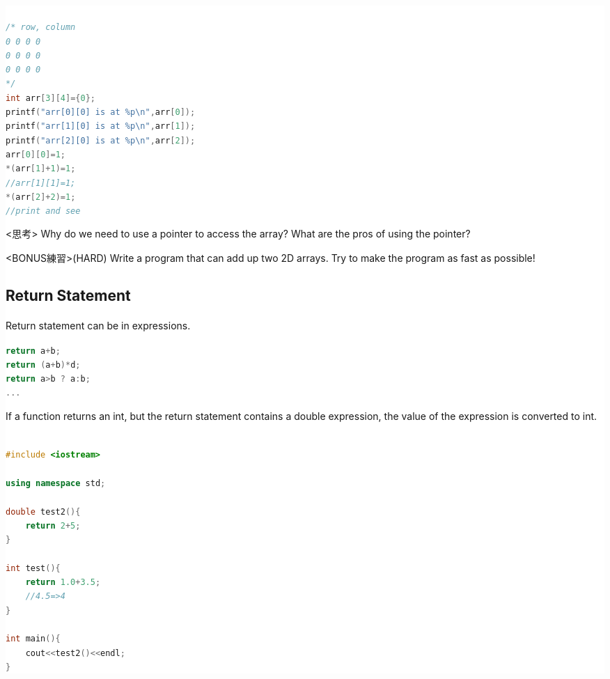 ```C++

/* row, column
0 0 0 0
0 0 0 0
0 0 0 0
*/
int arr[3][4]={0};
printf("arr[0][0] is at %p\n",arr[0]);
printf("arr[1][0] is at %p\n",arr[1]);
printf("arr[2][0] is at %p\n",arr[2]);
arr[0][0]=1;
*(arr[1]+1)=1;
//arr[1][1]=1;
*(arr[2]+2)=1;
//print and see
```

<思考> Why do we need to use a pointer to access the array? What are the pros of using the pointer?

<BONUS練習>(HARD) Write a program that can add up two 2D arrays. Try to make the program as fast as possible!

## Return Statement

Return statement can be in expressions.
```C++
return a+b;
return (a+b)*d;
return a>b ? a:b;
...
```

If a function returns an int, but the return statement contains a double expression, the value of the expression is converted to int.

```C++

#include <iostream>

using namespace std;

double test2(){
    return 2+5;
}

int test(){
    return 1.0+3.5;
    //4.5=>4
}

int main(){
    cout<<test2()<<endl;
}
```

